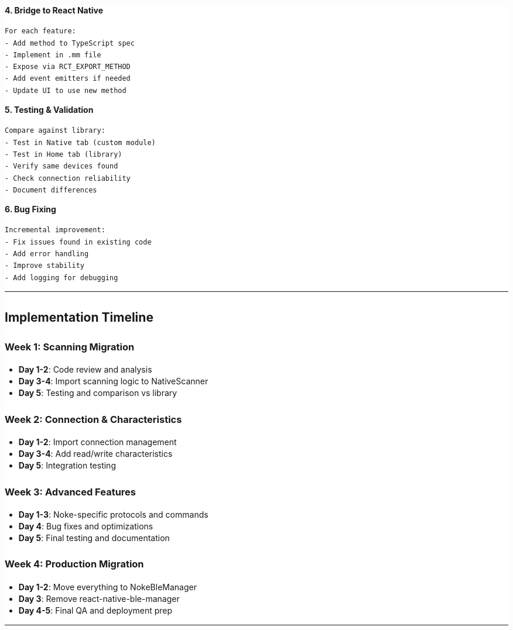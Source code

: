 **4. Bridge to React Native**
```
For each feature:
- Add method to TypeScript spec
- Implement in .mm file
- Expose via RCT_EXPORT_METHOD
- Add event emitters if needed
- Update UI to use new method
```

**5. Testing & Validation**
```
Compare against library:
- Test in Native tab (custom module)
- Test in Home tab (library)
- Verify same devices found
- Check connection reliability
- Document differences
```

**6. Bug Fixing**
```
Incremental improvement:
- Fix issues found in existing code
- Add error handling
- Improve stability
- Add logging for debugging
```

---

## Implementation Timeline

### Week 1: Scanning Migration
- **Day 1-2**: Code review and analysis
- **Day 3-4**: Import scanning logic to NativeScanner
- **Day 5**: Testing and comparison vs library

### Week 2: Connection & Characteristics
- **Day 1-2**: Import connection management
- **Day 3-4**: Add read/write characteristics
- **Day 5**: Integration testing

### Week 3: Advanced Features
- **Day 1-3**: Noke-specific protocols and commands
- **Day 4**: Bug fixes and optimizations
- **Day 5**: Final testing and documentation

### Week 4: Production Migration
- **Day 1-2**: Move everything to NokeBleManager
- **Day 3**: Remove react-native-ble-manager
- **Day 4-5**: Final QA and deployment prep

---
